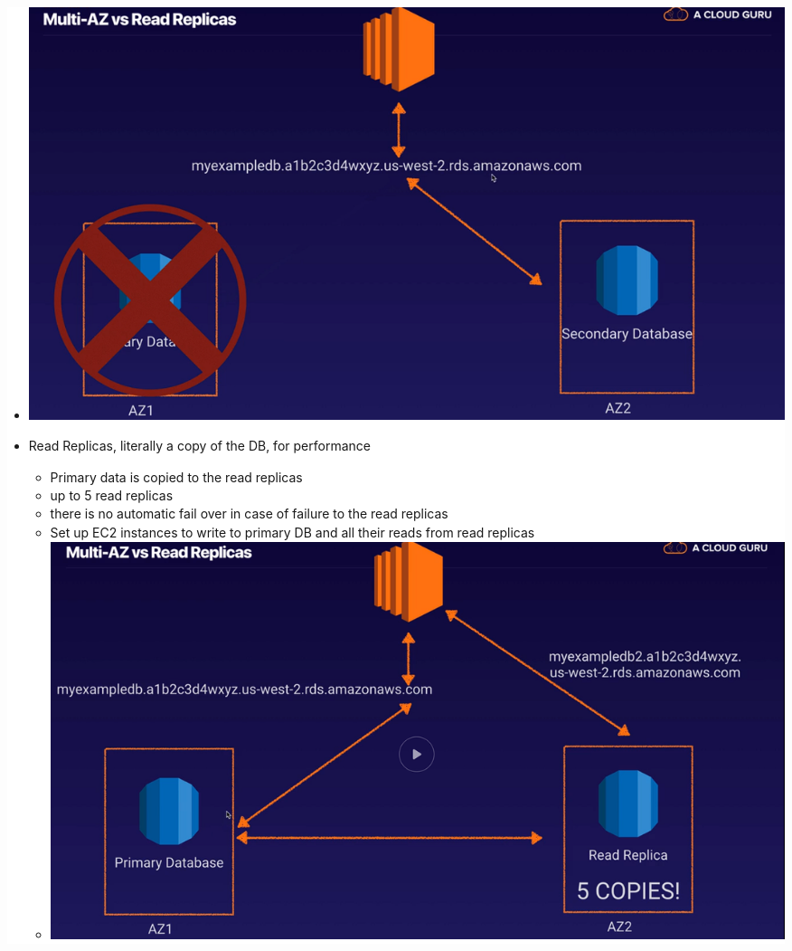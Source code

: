   - ![multi-az-rds](media/multi-az-rds.PNG)

- Read Replicas, literally a copy of the DB, for performance
  - Primary data is copied to the read replicas
  - up to 5 read replicas
  - there is no automatic fail over in case of failure to the read replicas
  - Set up EC2 instances to write to primary DB and all their reads from read replicas
  - ![read-replicas-rds](media/read-replicas-rds.PNG)
